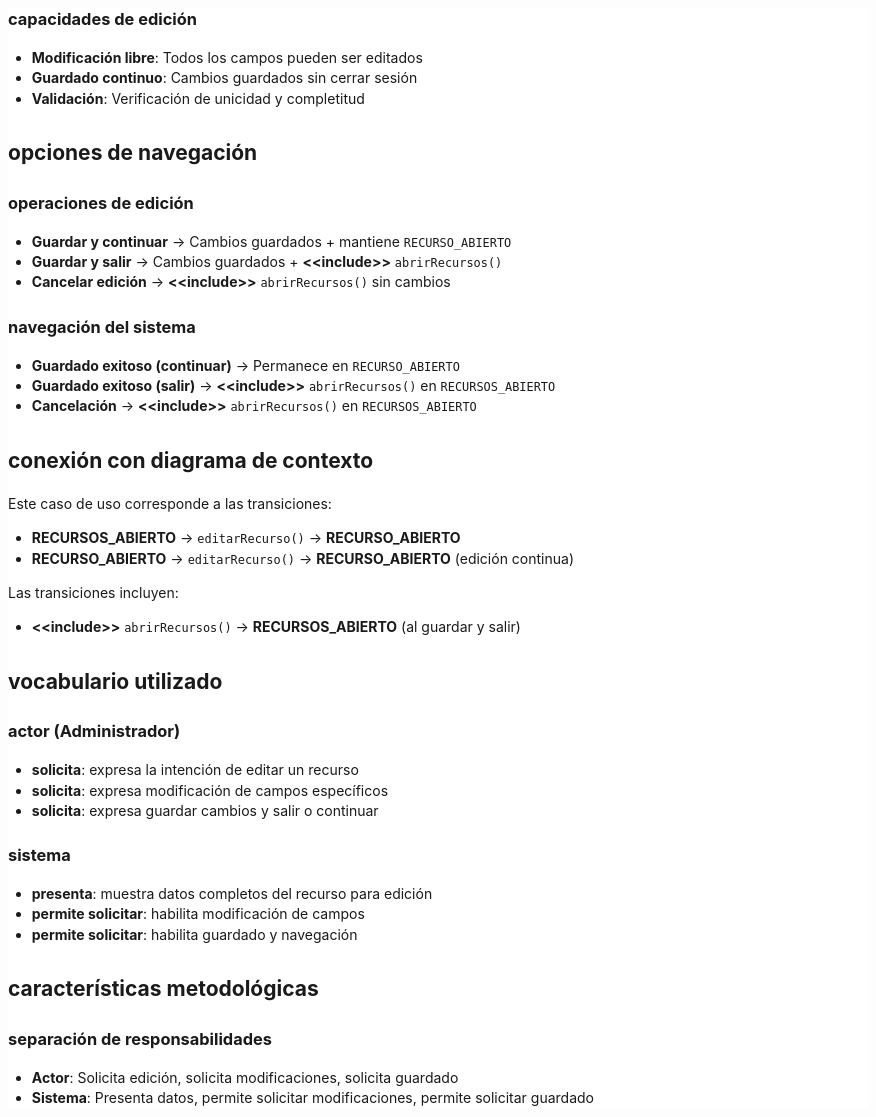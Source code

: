 ### capacidades de edición

- **Modificación libre**: Todos los campos pueden ser editados
- **Guardado continuo**: Cambios guardados sin cerrar sesión
- **Validación**: Verificación de unicidad y completitud

## opciones de navegación

### operaciones de edición

- **Guardar y continuar** → Cambios guardados + mantiene `RECURSO_ABIERTO`
- **Guardar y salir** → Cambios guardados + **&lt;&lt;include&gt;&gt;** `abrirRecursos()`
- **Cancelar edición** → **&lt;&lt;include&gt;&gt;** `abrirRecursos()` sin cambios

### navegación del sistema

- **Guardado exitoso (continuar)** → Permanece en `RECURSO_ABIERTO`
- **Guardado exitoso (salir)** → **&lt;&lt;include&gt;&gt;** `abrirRecursos()` en `RECURSOS_ABIERTO`
- **Cancelación** → **&lt;&lt;include&gt;&gt;** `abrirRecursos()` en `RECURSOS_ABIERTO`

## conexión con diagrama de contexto

Este caso de uso corresponde a las transiciones:
- **RECURSOS_ABIERTO** → `editarRecurso()` → **RECURSO_ABIERTO**
- **RECURSO_ABIERTO** → `editarRecurso()` → **RECURSO_ABIERTO** (edición continua)

Las transiciones incluyen:
- **&lt;&lt;include&gt;&gt;** `abrirRecursos()` → **RECURSOS_ABIERTO** (al guardar y salir)

## vocabulario utilizado

### actor (Administrador)

- **solicita**: expresa la intención de editar un recurso
- **solicita**: expresa modificación de campos específicos
- **solicita**: expresa guardar cambios y salir o continuar

### sistema

- **presenta**: muestra datos completos del recurso para edición
- **permite solicitar**: habilita modificación de campos
- **permite solicitar**: habilita guardado y navegación

## características metodológicas

### separación de responsabilidades

- **Actor**: Solicita edición, solicita modificaciones, solicita guardado
- **Sistema**: Presenta datos, permite solicitar modificaciones, permite solicitar guardado
